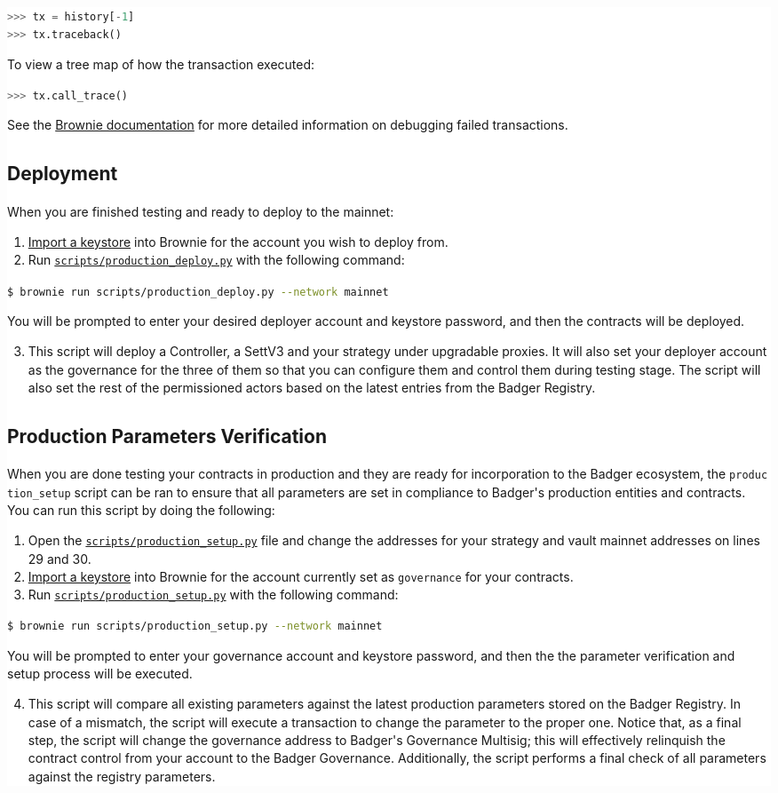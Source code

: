 ```python
>>> tx = history[-1]
>>> tx.traceback()
```

To view a tree map of how the transaction executed:

```python
>>> tx.call_trace()
```

See the [Brownie documentation](https://eth-brownie.readthedocs.io/en/stable/core-transactions.html) for more detailed information on debugging failed transactions.

## Deployment

When you are finished testing and ready to deploy to the mainnet:

1. [Import a keystore](https://eth-brownie.readthedocs.io/en/stable/account-management.html#importing-from-a-private-key) into Brownie for the account you wish to deploy from.
2. Run [`scripts/production_deploy.py`](scripts/production_deploy.py) with the following command:

```bash
$ brownie run scripts/production_deploy.py --network mainnet
```

You will be prompted to enter your desired deployer account and keystore password, and then the contracts will be deployed.

3. This script will deploy a Controller, a SettV3 and your strategy under upgradable proxies. It will also set your deployer account as the governance for the three of them so that you can configure them and control them during testing stage. The script will also set the rest of the permissioned actors based on the latest entries from the Badger Registry.

## Production Parameters Verification

When you are done testing your contracts in production and they are ready for incorporation to the Badger ecosystem, the `production_setup` script can be ran to ensure that all parameters are set in compliance to Badger's production entities and contracts. You can run this script by doing the following:

1. Open the [`scripts/production_setup.py`](scripts/production_setup.py) file and change the addresses for your strategy and vault mainnet addresses on lines 29 and 30.
2. [Import a keystore](https://eth-brownie.readthedocs.io/en/stable/account-management.html#importing-from-a-private-key) into Brownie for the account currently set as `governance` for your contracts.
3. Run [`scripts/production_setup.py`](scripts/production_setup.py) with the following command:

```bash
$ brownie run scripts/production_setup.py --network mainnet
```

You will be prompted to enter your governance account and keystore password, and then the the parameter verification and setup process will be executed.

4. This script will compare all existing parameters against the latest production parameters stored on the Badger Registry. In case of a mismatch, the script will execute a transaction to change the parameter to the proper one. Notice that, as a final step, the script will change the governance address to Badger's Governance Multisig; this will effectively relinquish the contract control from your account to the Badger Governance. Additionally, the script performs a final check of all parameters against the registry parameters.
